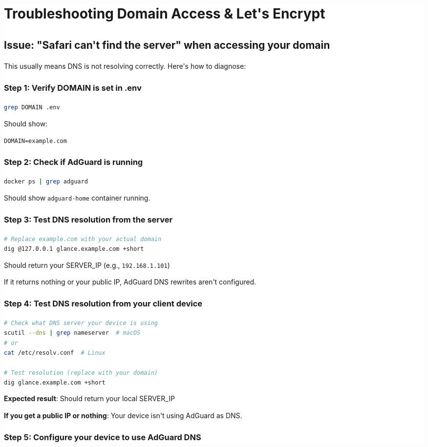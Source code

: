 # Troubleshooting Domain Access & Let's Encrypt

## Issue: "Safari can't find the server" when accessing your domain

This usually means DNS is not resolving correctly. Here's how to diagnose:

### Step 1: Verify DOMAIN is set in .env

```bash
grep DOMAIN .env
```

Should show:
```
DOMAIN=example.com
```

### Step 2: Check if AdGuard is running

```bash
docker ps | grep adguard
```

Should show `adguard-home` container running.

### Step 3: Test DNS resolution from the server

```bash
# Replace example.com with your actual domain
dig @127.0.0.1 glance.example.com +short
```

Should return your SERVER_IP (e.g., `192.168.1.101`)

If it returns nothing or your public IP, AdGuard DNS rewrites aren't configured.

### Step 4: Test DNS resolution from your client device

```bash
# Check what DNS server your device is using
scutil --dns | grep nameserver  # macOS
# or
cat /etc/resolv.conf  # Linux

# Test resolution (replace with your domain)
dig glance.example.com +short
```

**Expected result**: Should return your local SERVER_IP

**If you get a public IP or nothing**: Your device isn't using AdGuard as DNS.

### Step 5: Configure your device to use AdGuard DNS
